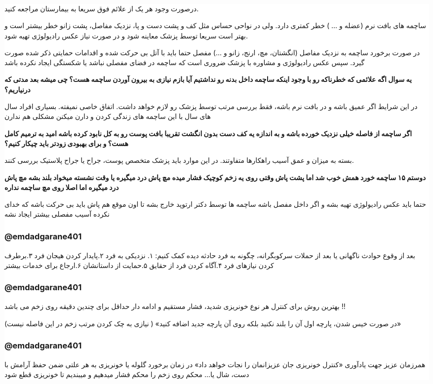 درصورت وجود هر یک از علائم فوق سریعا به بیمارستان مراجعه کنید.

ساچمه های بافت نرم (عضله و ... ) خطر کمتری دارد. ولی در نواحی حساس مثل کف و پشت دست و پا، نزدیک مفاصل، پشت زانو خطر بیشتر است و بهتر است سریعا توسط پزشک معاینه شود و در صورت نیاز عکس رادیولوژی تهیه شود.


در صورت برخورد ساچمه به نزدیک مفاصل (انگشتان، مچ، ارنج، زانو و ...) مفصل حتما باید با آتل بی حرکت شده و اقدامات حمایتی ذکر شده صورت گیرد.
سپس عکس رادیولوژی و مشاوره با پزشک ضروری است که ساچمه در فضای مفصلی نباشد یا شکستگی ایجاد نکرده باشد
 
    
**یه سوال اگه علائمی که خطرناکه رو با وجود اینکه ساچمه داخل بدنه رو نداشتیم آیا بازم نیازی به بیرون آوردن ساچمه هست؟ چی میشه بعد مدتی که درنیاریم؟**

در این شرایط اگر عمیق باشه و در بافت نرم باشه، فقط بررسی مرتب توسط پزشک رو لازم خواهد داشت. اتفاق خاصی نمیفته. بسیاری افراد سال های سال با این ساچمه های زندگی کردن و دارن میکنن مشکلی هم ندارن

**اگر ساچمه‌ از فاصله خیلی نزدیک خورده باشه و به اندازه‌ یه کف دست بدون انگشت تقریبا بافت پوست رو به کل نابود کرده باشه امید‌ به ترمیم‌ کامل هست؟
و برای بهبودی‌ زودتر باید چیکار کنیم؟**
    
بسته به میزان و عمق آسیب راهکارها متفاوتند. 
در این موارد باید پزشک متخصص پوست، جراح یا جراح پلاستیک بررسی کنند.

**دوستم ۱۵ ساچمه خورد همش خوب شد اما پشت پاش وقتی روی یه زخم کوچیک فشار میده مچ پاش درد میگیره یا وقت نشسته میخواد بلند بشه مچ پاش درد میگیره اما اصلا روی مچ ساچمه نداره**
    
حتما باید عکس رادیولوژی تهیه بشه و اگر داخل مفصل باشه ساچمه ها توسط دکتر ارتوپد خارج بشه
تا اون موقع هم پاش باید بی حرکت باشه که خدای نکرده آسیب مفصلی بیشتر ایجاد نشه

    
### @emdadgarane401
بعد از وقوع حوادث ناگهانی یا بعد از حملات سرکوبگرانه، چگونه به فرد حادثه دیده کمک کنیم:
۱. نزدیکی به فرد 
۲.پایدار کردن هیجان فرد
۳.برطرف کردن نیازهای فرد
۴.آگاه کردن فرد از حقایق
۵.حمایت از داستانشان
۶.ارجاع برای خدمات بیشتر
    
### @emdadgarane401
بهترین روش برای کنترل هر نوع خونریزی شدید، فشار مستقیم و ادامه دار حداقل برای چندین دقیقه روی زخم می باشد !!

(نیازی به چک کردن مرتب زخم در این فاصله نیست )
«در صورت خیس شدن، پارچه اول آن را بلند نکنید بلکه روی آن پارچه جدید اضافه کنید»
    
### @emdadgarane401
همرزمان عزیز
جهت یادآوری
«کنترل خونریزی جان عزیزانمان را نجات خواهد داد»
در زمان برخورد گلوله یا خونریزی به هر علتی
ضمن حفظ آرامش با دست، شال یا... محکم روی زخم را محکم فشار میدهیم و میبندیم تا  خونریزی قطع شود
